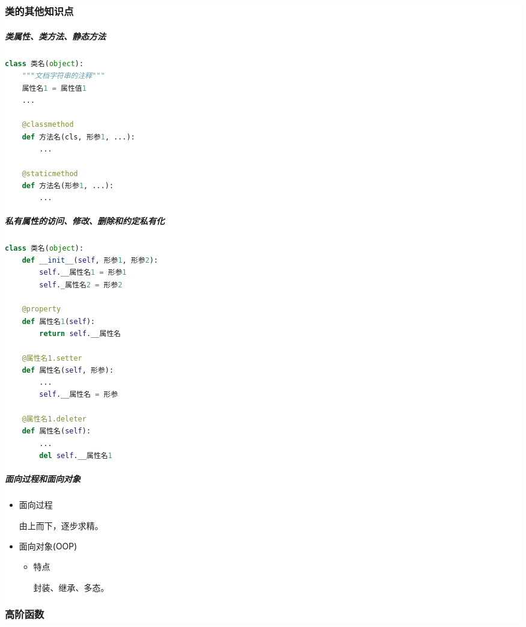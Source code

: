 ### 类的其他知识点

##### 类属性、类方法、静态方法

```python
class 类名(object):
    """文档字符串的注释"""
    属性名1 = 属性值1
    ...

    @classmethod
    def 方法名(cls, 形参1, ...):
        ...

    @staticmethod
    def 方法名(形参1, ...):
        ...
```

##### 私有属性的访问、修改、删除和约定私有化

```python
class 类名(object):
    def __init__(self, 形参1, 形参2):
        self.__属性名1 = 形参1
        self._属性名2 = 形参2

    @property
    def 属性名1(self):
        return self.__属性名

    @属性名1.setter
    def 属性名(self, 形参):
        ...
        self.__属性名 = 形参

    @属性名1.deleter
    def 属性名(self):
        ...
        del self.__属性名1
```

##### 面向过程和面向对象

* 面向过程

    由上而下，逐步求精。

* 面向对象(OOP)
    
    * 特点
    
        封装、继承、多态。
    
### 高阶函数
